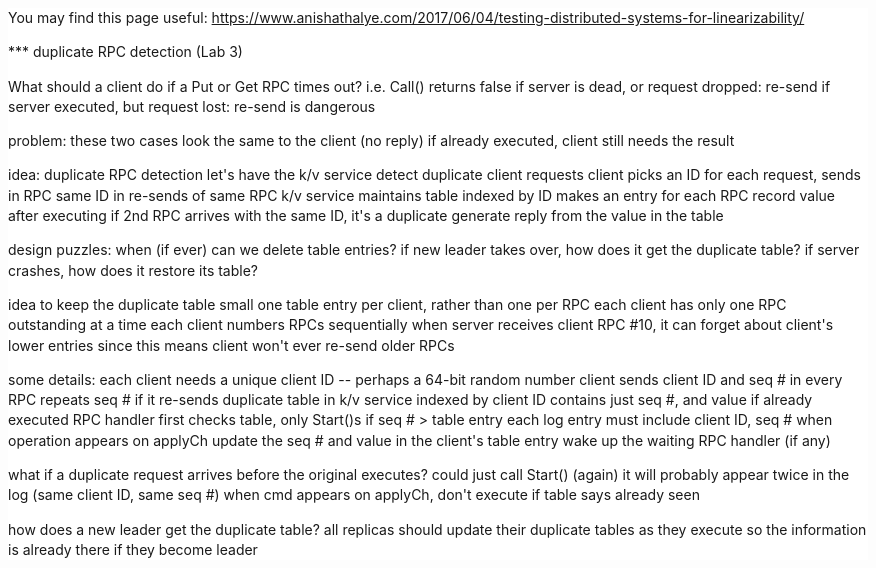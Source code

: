 You may find this page useful:
https://www.anishathalye.com/2017/06/04/testing-distributed-systems-for-linearizability/

*** duplicate RPC detection (Lab 3)

What should a client do if a Put or Get RPC times out?
  i.e. Call() returns false
  if server is dead, or request dropped: re-send
  if server executed, but request lost: re-send is dangerous

problem:
  these two cases look the same to the client (no reply)
  if already executed, client still needs the result

idea: duplicate RPC detection
  let's have the k/v service detect duplicate client requests
  client picks an ID for each request, sends in RPC
    same ID in re-sends of same RPC
  k/v service maintains table indexed by ID
  makes an entry for each RPC
    record value after executing
  if 2nd RPC arrives with the same ID, it's a duplicate
    generate reply from the value in the table

design puzzles:
  when (if ever) can we delete table entries?
  if new leader takes over, how does it get the duplicate table?
  if server crashes, how does it restore its table?

idea to keep the duplicate table small
  one table entry per client, rather than one per RPC
  each client has only one RPC outstanding at a time
  each client numbers RPCs sequentially
  when server receives client RPC #10,
    it can forget about client's lower entries
    since this means client won't ever re-send older RPCs

some details:
  each client needs a unique client ID -- perhaps a 64-bit random number
  client sends client ID and seq # in every RPC
    repeats seq # if it re-sends
  duplicate table in k/v service indexed by client ID
    contains just seq #, and value if already executed
  RPC handler first checks table, only Start()s if seq # > table entry
  each log entry must include client ID, seq #
  when operation appears on applyCh
    update the seq # and value in the client's table entry
    wake up the waiting RPC handler (if any)

what if a duplicate request arrives before the original executes?
  could just call Start() (again)
  it will probably appear twice in the log (same client ID, same seq #)
  when cmd appears on applyCh, don't execute if table says already seen

how does a new leader get the duplicate table?
  all replicas should update their duplicate tables as they execute
  so the information is already there if they become leader
